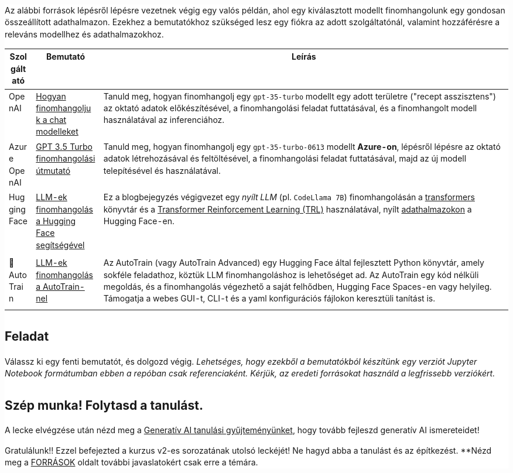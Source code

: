 Az alábbi források lépésről lépésre vezetnek végig egy valós példán, ahol egy kiválasztott modellt finomhangolunk egy gondosan összeállított adathalmazon. Ezekhez a bemutatókhoz szükséged lesz egy fiókra az adott szolgáltatónál, valamint hozzáférésre a releváns modellhez és adathalmazokhoz.

| Szolgáltató | Bemutató                                                                                                                                                                       | Leírás                                                                                                                                                                                                                                                                                                                                                                                                                           |
| ----------- | ----------------------------------------------------------------------------------------------------------------------------------------------------------------------------- | -------------------------------------------------------------------------------------------------------------------------------------------------------------------------------------------------------------------------------------------------------------------------------------------------------------------------------------------------------------------------------------------------------------------------------- |
| OpenAI      | [Hogyan finomhangoljuk a chat modelleket](https://github.com/openai/openai-cookbook/blob/main/examples/How_to_finetune_chat_models.ipynb?WT.mc_id=academic-105485-koreyst)      | Tanuld meg, hogyan finomhangolj egy `gpt-35-turbo` modellt egy adott területre ("recept asszisztens") az oktató adatok előkészítésével, a finomhangolási feladat futtatásával, és a finomhangolt modell használatával az inferenciához.                                                                                                                                                                                        |
| Azure OpenAI| [GPT 3.5 Turbo finomhangolási útmutató](https://learn.microsoft.com/azure/ai-services/openai/tutorials/fine-tune?tabs=python-new%2Ccommand-line?WT.mc_id=academic-105485-koreyst) | Tanuld meg, hogyan finomhangolj egy `gpt-35-turbo-0613` modellt **Azure-on**, lépésről lépésre az oktató adatok létrehozásával és feltöltésével, a finomhangolási feladat futtatásával, majd az új modell telepítésével és használatával.                                                                                                                                                                                           |
| Hugging Face| [LLM-ek finomhangolása Hugging Face segítségével](https://www.philschmid.de/fine-tune-llms-in-2024-with-trl?WT.mc_id=academic-105485-koreyst)                                  | Ez a blogbejegyzés végigvezet egy _nyílt LLM_ (pl. `CodeLlama 7B`) finomhangolásán a [transformers](https://huggingface.co/docs/transformers/index?WT.mc_id=academic-105485-koreyst) könyvtár és a [Transformer Reinforcement Learning (TRL)](https://huggingface.co/docs/trl/index?WT.mc_id=academic-105485-koreyst) használatával, nyílt [adathalmazokon](https://huggingface.co/docs/datasets/index?WT.mc_id=academic-105485-koreyst) a Hugging Face-en. |
|             |                                                                                                                                                                               |                                                                                                                                                                                                                                                                                                                                                                                                                                 |
| 🤗 AutoTrain| [LLM-ek finomhangolása AutoTrain-nel](https://github.com/huggingface/autotrain-advanced/?WT.mc_id=academic-105485-koreyst)                                                     | Az AutoTrain (vagy AutoTrain Advanced) egy Hugging Face által fejlesztett Python könyvtár, amely sokféle feladathoz, köztük LLM finomhangoláshoz is lehetőséget ad. Az AutoTrain egy kód nélküli megoldás, és a finomhangolás végezhető a saját felhődben, Hugging Face Spaces-en vagy helyileg. Támogatja a webes GUI-t, CLI-t és a yaml konfigurációs fájlokon keresztüli tanítást is.                                                                                 |
|             |                                                                                                                                                                               |                                                                                                                                                                                                                                                                                                                                                                                                                                 |

## Feladat

Válassz ki egy fenti bemutatót, és dolgozd végig. _Lehetséges, hogy ezekből a bemutatókból készítünk egy verziót Jupyter Notebook formátumban ebben a repóban csak referenciaként. Kérjük, az eredeti forrásokat használd a legfrissebb verziókért._

## Szép munka! Folytasd a tanulást.

A lecke elvégzése után nézd meg a [Generatív AI tanulási gyűjteményünket](https://aka.ms/genai-collection?WT.mc_id=academic-105485-koreyst), hogy tovább fejleszd generatív AI ismereteidet!

Gratulálunk!! Ezzel befejezted a kurzus v2-es sorozatának utolsó leckéjét! Ne hagyd abba a tanulást és az építkezést. \*\*Nézd meg a [FORRÁSOK](RESOURCES.md?WT.mc_id=academic-105485-koreyst) oldalt további javaslatokért csak erre a témára.
